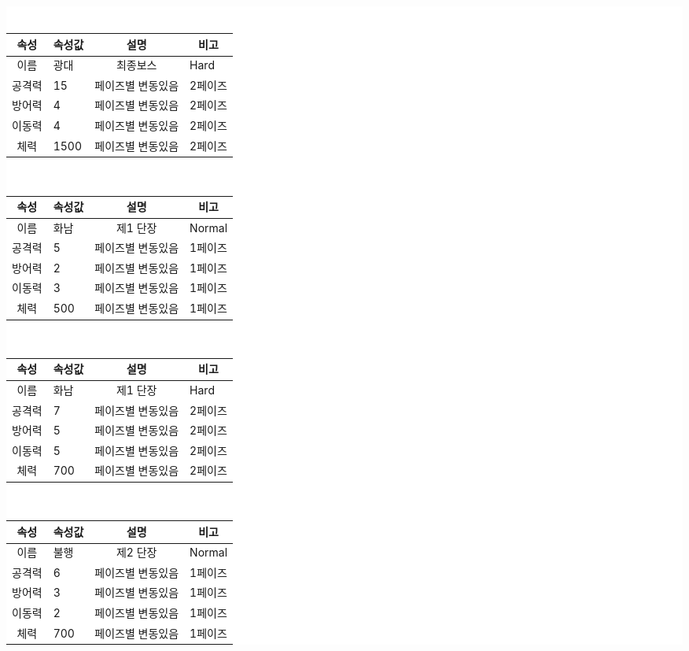 

<br>

|속성|속성값|설명|비고|  
|:---:|:---|:---:|---|  
|이름|광대|최종보스|Hard|  
|공격력|15|페이즈별 변동있음|2페이즈|  
|방어력|4|페이즈별 변동있음|2페이즈|  
|이동력|4|페이즈별 변동있음|2페이즈|
|체력|1500|페이즈별 변동있음|2페이즈|  

<br>

|속성|속성값|설명|비고|  
|:---:|:---|:---:|---|  
|이름|화남|제1 단장|Normal|  
|공격력|5|페이즈별 변동있음|1페이즈|  
|방어력|2|페이즈별 변동있음|1페이즈|  
|이동력|3|페이즈별 변동있음|1페이즈|
|체력|500|페이즈별 변동있음|1페이즈|  

<br>

|속성|속성값|설명|비고|  
|:---:|:---|:---:|---|  
|이름|화남|제1 단장|Hard|  
|공격력|7|페이즈별 변동있음|2페이즈|  
|방어력|5|페이즈별 변동있음|2페이즈|  
|이동력|5|페이즈별 변동있음|2페이즈|
|체력|700|페이즈별 변동있음|2페이즈|  

<br>  

|속성|속성값|설명|비고|  
|:---:|:---|:---:|---|  
|이름|불행|제2 단장|Normal|  
|공격력|6|페이즈별 변동있음|1페이즈|  
|방어력|3|페이즈별 변동있음|1페이즈|  
|이동력|2|페이즈별 변동있음|1페이즈|
|체력|700|페이즈별 변동있음|1페이즈|  
